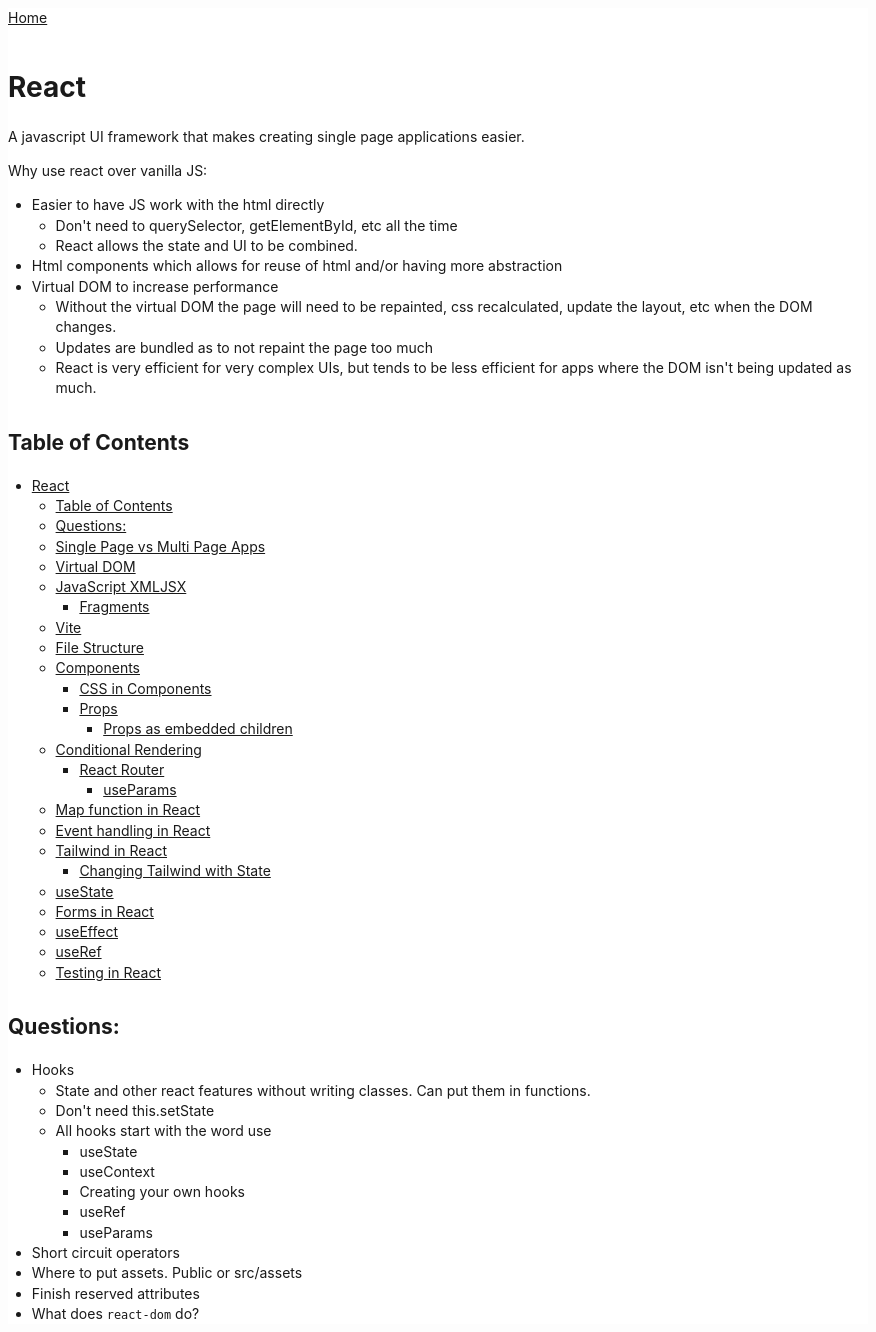 [Home](./README.md)

# React
A javascript UI framework that makes creating single page applications easier.

Why use react over vanilla JS:
- Easier to have JS work with the html directly
  - Don't need to querySelector, getElementById, etc all the time
  - React allows the state and UI to be combined.
- Html components which allows for reuse of html and/or having more abstraction
- Virtual DOM to increase performance
  - Without the virtual DOM the page will need to be repainted, css recalculated, update the layout, etc when the DOM changes.
  - Updates are bundled as to not repaint the page too much
  - React is very efficient for very complex UIs, but tends to be less efficient for apps where the DOM isn't being updated as much.


## Table of Contents



- [React](#react)
  - [Table of Contents](#table-of-contents)
  - [Questions:](#questions)
  - [Single Page vs Multi Page Apps](#single-page-vs-multi-page-apps)
  - [Virtual DOM](#virtual-dom)
  - [JavaScript XMLJSX](#javascript-xmljsx)
    - [Fragments](#fragments)
  - [Vite](#vite)
  - [File Structure](#file-structure)
  - [Components](#components)
    - [CSS in Components](#css-in-components)
    - [Props](#props)
      - [Props as embedded children](#props-as-embedded-children)
  - [Conditional Rendering](#conditional-rendering)
    - [React Router](#react-router)
      - [useParams](#useparams)
  - [Map function in React](#map-function-in-react)
  - [Event handling in React](#event-handling-in-react)
  - [Tailwind in React](#tailwind-in-react)
    - [Changing Tailwind with State](#changing-tailwind-with-state)
  - [useState](#usestate)
  - [Forms in React](#forms-in-react)
  - [useEffect](#useeffect)
  - [useRef](#useref)
  - [Testing in React](#testing-in-react)



## Questions:
  - Hooks
    - State and other react features without writing classes. Can put them in functions.
    - Don't need this.setState
    - All hooks start with the word use
      - useState
      - useContext
      - Creating your own hooks
      - useRef
      - useParams
  - Short circuit operators
  - Where to put assets. Public or src/assets
  - Finish reserved attributes
  - What does `react-dom` do?